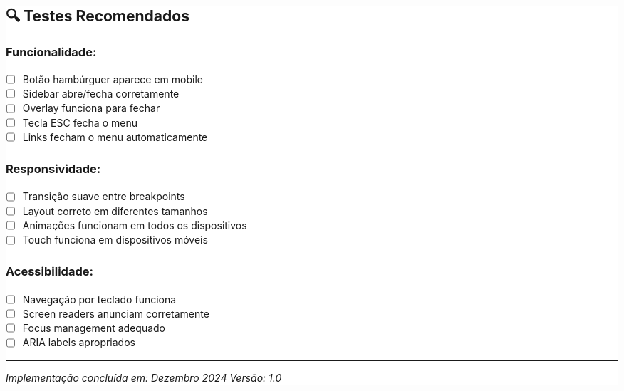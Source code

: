## 🔍 Testes Recomendados

### **Funcionalidade:**
- [ ] Botão hambúrguer aparece em mobile
- [ ] Sidebar abre/fecha corretamente
- [ ] Overlay funciona para fechar
- [ ] Tecla ESC fecha o menu
- [ ] Links fecham o menu automaticamente

### **Responsividade:**
- [ ] Transição suave entre breakpoints
- [ ] Layout correto em diferentes tamanhos
- [ ] Animações funcionam em todos os dispositivos
- [ ] Touch funciona em dispositivos móveis

### **Acessibilidade:**
- [ ] Navegação por teclado funciona
- [ ] Screen readers anunciam corretamente
- [ ] Focus management adequado
- [ ] ARIA labels apropriados

---

*Implementação concluída em: Dezembro 2024*
*Versão: 1.0* 